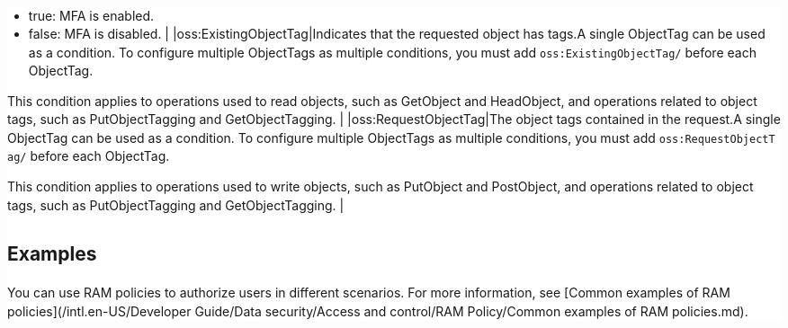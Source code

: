 -   true: MFA is enabled.
-   false: MFA is disabled. |
|oss:ExistingObjectTag|Indicates that the requested object has tags.A single ObjectTag can be used as a condition. To configure multiple ObjectTags as multiple conditions, you must add `oss:ExistingObjectTag/` before each ObjectTag.

This condition applies to operations used to read objects, such as GetObject and HeadObject, and operations related to object tags, such as PutObjectTagging and GetObjectTagging. |
|oss:RequestObjectTag|The object tags contained in the request.A single ObjectTag can be used as a condition. To configure multiple ObjectTags as multiple conditions, you must add `oss:RequestObjectTag/` before each ObjectTag.

This condition applies to operations used to write objects, such as PutObject and PostObject, and operations related to object tags, such as PutObjectTagging and GetObjectTagging. |

## Examples

You can use RAM policies to authorize users in different scenarios. For more information, see [Common examples of RAM policies](/intl.en-US/Developer Guide/Data security/Access and control/RAM Policy/Common examples of RAM policies.md).

